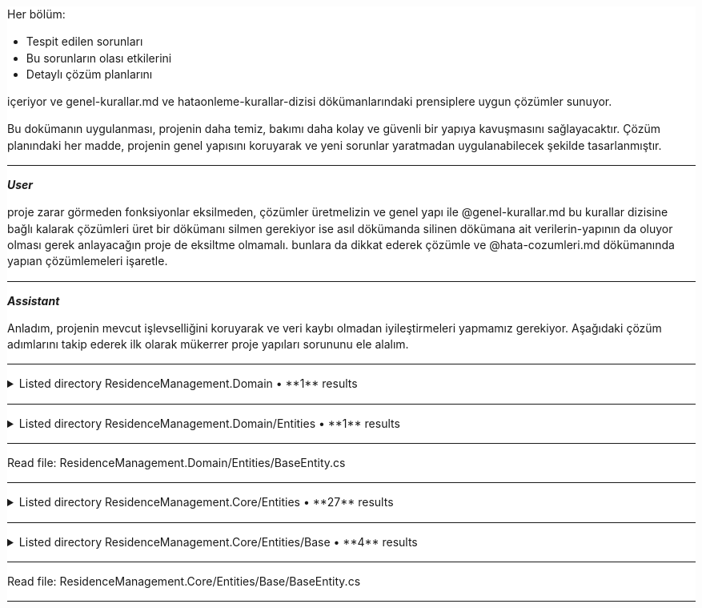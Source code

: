 Her bölüm:
- Tespit edilen sorunları
- Bu sorunların olası etkilerini
- Detaylı çözüm planlarını

içeriyor ve genel-kurallar.md ve hataonleme-kurallar-dizisi dökümanlarındaki prensiplere uygun çözümler sunuyor.

Bu dokümanın uygulanması, projenin daha temiz, bakımı daha kolay ve güvenli bir yapıya kavuşmasını sağlayacaktır. Çözüm planındaki her madde, projenin genel yapısını koruyarak ve yeni sorunlar yaratmadan uygulanabilecek şekilde tasarlanmıştır.

---

_**User**_

proje zarar görmeden fonksiyonlar eksilmeden, çözümler üretmelizin ve genel yapı ile @genel-kurallar.md bu kurallar dizisine bağlı kalarak çözümleri üret bir dökümanı silmen gerekiyor ise asıl dökümanda silinen dökümana ait verilerin-yapının da oluyor olması gerek anlayacağın proje de eksiltme olmamalı. bunlara da dikkat ederek çözümle ve @hata-cozumleri.md dökümanında yapıan çözümlemeleri işaretle.

---

_**Assistant**_

Anladım, projenin mevcut işlevselliğini koruyarak ve veri kaybı olmadan iyileştirmeleri yapmamız gerekiyor. Aşağıdaki çözüm adımlarını takip ederek ilk olarak mükerrer proje yapıları sorununu ele alalım.

---

<details><summary>Listed directory ResidenceManagement.Domain • **1** results</summary></details>

---

<details><summary>Listed directory ResidenceManagement.Domain/Entities • **1** results</summary></details>

---

Read file: ResidenceManagement.Domain/Entities/BaseEntity.cs

---

<details><summary>Listed directory ResidenceManagement.Core/Entities • **27** results</summary></details>

---

<details><summary>Listed directory ResidenceManagement.Core/Entities/Base • **4** results</summary></details>

---

Read file: ResidenceManagement.Core/Entities/Base/BaseEntity.cs

---
